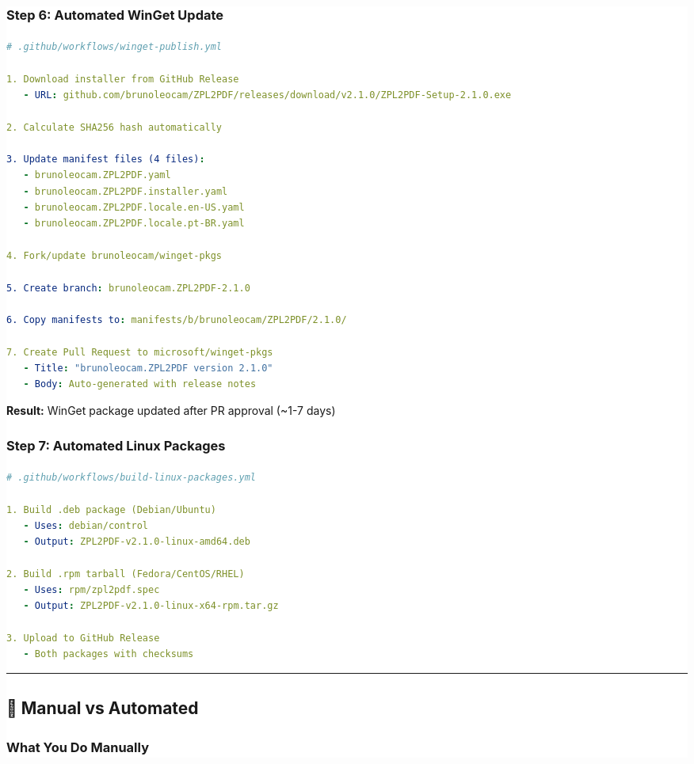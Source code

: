 ### **Step 6: Automated WinGet Update**

```yaml
# .github/workflows/winget-publish.yml

1. Download installer from GitHub Release
   - URL: github.com/brunoleocam/ZPL2PDF/releases/download/v2.1.0/ZPL2PDF-Setup-2.1.0.exe

2. Calculate SHA256 hash automatically

3. Update manifest files (4 files):
   - brunoleocam.ZPL2PDF.yaml
   - brunoleocam.ZPL2PDF.installer.yaml
   - brunoleocam.ZPL2PDF.locale.en-US.yaml
   - brunoleocam.ZPL2PDF.locale.pt-BR.yaml

4. Fork/update brunoleocam/winget-pkgs

5. Create branch: brunoleocam.ZPL2PDF-2.1.0

6. Copy manifests to: manifests/b/brunoleocam/ZPL2PDF/2.1.0/

7. Create Pull Request to microsoft/winget-pkgs
   - Title: "brunoleocam.ZPL2PDF version 2.1.0"
   - Body: Auto-generated with release notes
```

**Result:** WinGet package updated after PR approval (~1-7 days)

### **Step 7: Automated Linux Packages**

```yaml
# .github/workflows/build-linux-packages.yml

1. Build .deb package (Debian/Ubuntu)
   - Uses: debian/control
   - Output: ZPL2PDF-v2.1.0-linux-amd64.deb

2. Build .rpm tarball (Fedora/CentOS/RHEL)
   - Uses: rpm/zpl2pdf.spec
   - Output: ZPL2PDF-v2.1.0-linux-x64-rpm.tar.gz

3. Upload to GitHub Release
   - Both packages with checksums
```

---

## 🎯 **Manual vs Automated**

### **What You Do Manually**
